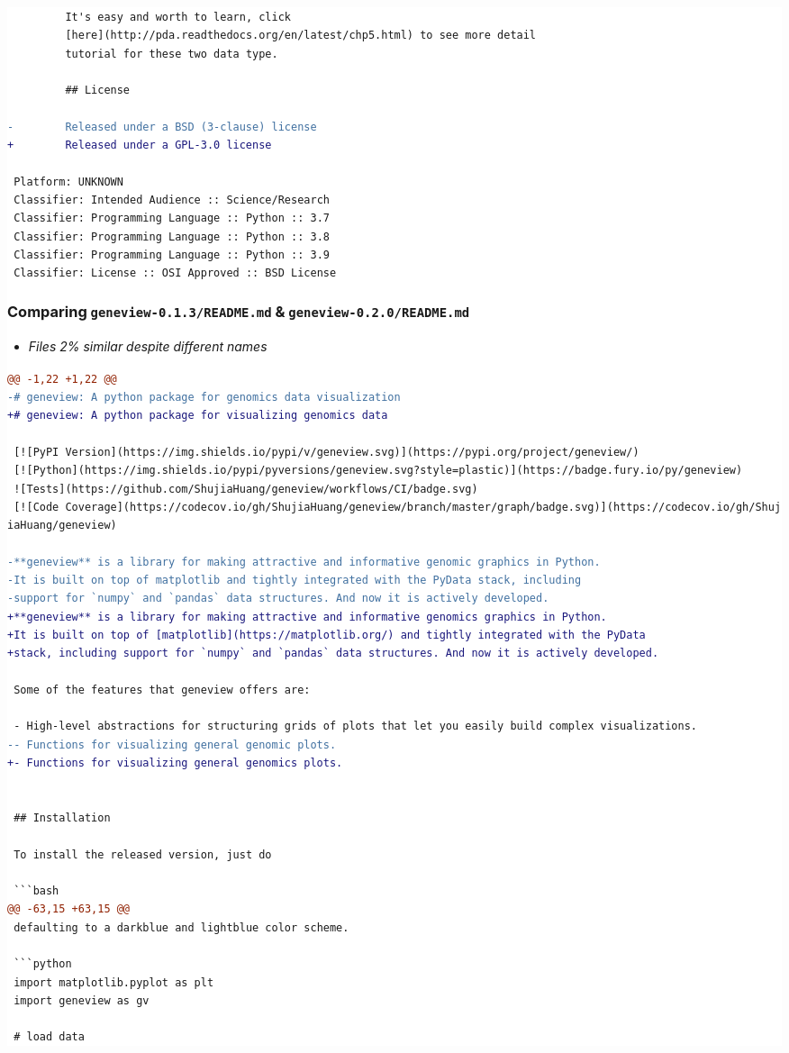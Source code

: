```diff
         It's easy and worth to learn, click 
         [here](http://pda.readthedocs.org/en/latest/chp5.html) to see more detail 
         tutorial for these two data type.
         
         ## License
         
-        Released under a BSD (3-clause) license
+        Released under a GPL-3.0 license
         
 Platform: UNKNOWN
 Classifier: Intended Audience :: Science/Research
 Classifier: Programming Language :: Python :: 3.7
 Classifier: Programming Language :: Python :: 3.8
 Classifier: Programming Language :: Python :: 3.9
 Classifier: License :: OSI Approved :: BSD License
```

### Comparing `geneview-0.1.3/README.md` & `geneview-0.2.0/README.md`

 * *Files 2% similar despite different names*

```diff
@@ -1,22 +1,22 @@
-# geneview: A python package for genomics data visualization
+# geneview: A python package for visualizing genomics data
 
 [![PyPI Version](https://img.shields.io/pypi/v/geneview.svg)](https://pypi.org/project/geneview/)
 [![Python](https://img.shields.io/pypi/pyversions/geneview.svg?style=plastic)](https://badge.fury.io/py/geneview)
 ![Tests](https://github.com/ShujiaHuang/geneview/workflows/CI/badge.svg)
 [![Code Coverage](https://codecov.io/gh/ShujiaHuang/geneview/branch/master/graph/badge.svg)](https://codecov.io/gh/ShujiaHuang/geneview)
 
-**geneview** is a library for making attractive and informative genomic graphics in Python.
-It is built on top of matplotlib and tightly integrated with the PyData stack, including
-support for `numpy` and `pandas` data structures. And now it is actively developed.
+**geneview** is a library for making attractive and informative genomics graphics in Python.
+It is built on top of [matplotlib](https://matplotlib.org/) and tightly integrated with the PyData 
+stack, including support for `numpy` and `pandas` data structures. And now it is actively developed.
 
 Some of the features that geneview offers are:
 
 - High-level abstractions for structuring grids of plots that let you easily build complex visualizations.
-- Functions for visualizing general genomic plots.
+- Functions for visualizing general genomics plots.
 
 
 ## Installation
 
 To install the released version, just do
 
 ```bash
@@ -63,15 +63,15 @@
 defaulting to a darkblue and lightblue color scheme.
 
 ```python
 import matplotlib.pyplot as plt
 import geneview as gv
 
 # load data
```